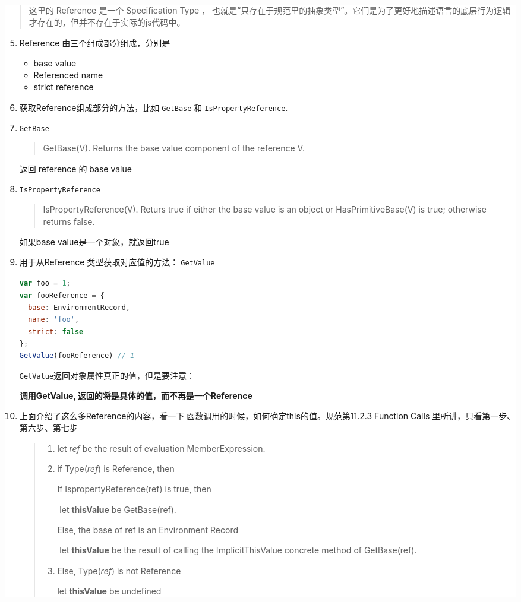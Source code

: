    > 这里的 Reference 是一个 Specification Type ， 也就是“只存在于规范里的抽象类型”。它们是为了更好地描述语言的底层行为逻辑才存在的，但并不存在于实际的js代码中。

5. Reference 由三个组成部分组成，分别是

   - base value
   - Referenced name
   - strict reference

6. 获取Reference组成部分的方法，比如 `GetBase` 和 `IsPropertyReference`.

7. `GetBase` 

   > GetBase(V). Returns the base value component of the reference V.

   返回 reference 的 base value

8. `IsPropertyReference`

   > IsPropertyReference(V). Returs true if either the base value is an object or HasPrimitiveBase(V) is true; otherwise returns false.

   如果base value是一个对象，就返回true

9. 用于从Reference 类型获取对应值的方法： `GetValue`

   ```javascript
   var foo = 1;
   var fooReference = {
     base: EnvironmentRecord,
     name: 'foo',
     strict: false
   };
   GetValue(fooReference) // 1
   ```

   `GetValue`返回对象属性真正的值，但是要注意：

   **调用GetValue, 返回的将是具体的值，而不再是一个Reference**


10. 上面介绍了这么多Reference的内容，看一下 函数调用的时候，如何确定this的值。规范第11.2.3 Function Calls 里所讲，只看第一步、第六步、第七步

    > 1. let *ref* be the result of evaluation MemberExpression.
    >
    > 6. if Type(*ref*) is Reference, then
    >
    >    If IspropertyReference(ref) is true, then
    >
    >    ​	let **thisValue** be GetBase(ref).
    >
    >    Else, the base of ref is an Environment Record
    >
    >    ​	let **thisValue** be the result of calling the ImplicitThisValue concrete method of GetBase(ref).
    >
    > 7. Else, Type(*ref*) is not Reference
    >
    >    let **thisValue** be undefined
    